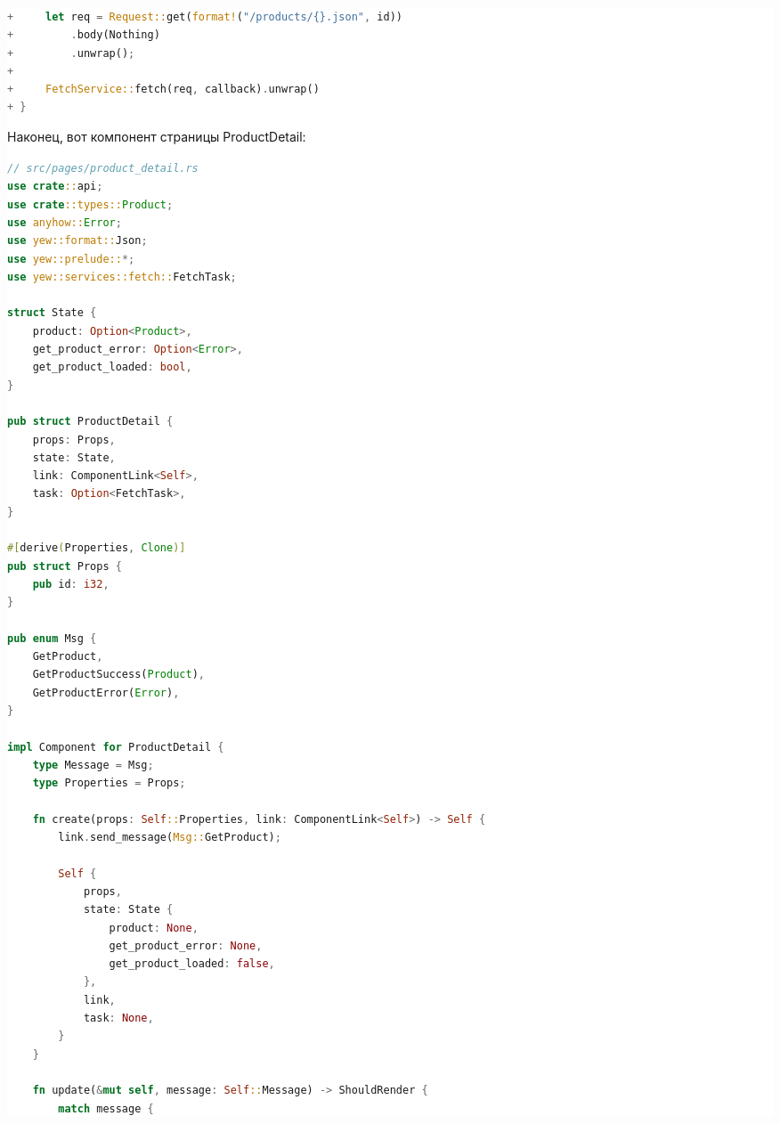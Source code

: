 ```rust
+     let req = Request::get(format!("/products/{}.json", id))
+         .body(Nothing)
+         .unwrap();
+
+     FetchService::fetch(req, callback).unwrap()
+ }
```

Наконец, вот компонент страницы ProductDetail:

```rust
// src/pages/product_detail.rs
use crate::api;
use crate::types::Product;
use anyhow::Error;
use yew::format::Json;
use yew::prelude::*;
use yew::services::fetch::FetchTask;

struct State {
    product: Option<Product>,
    get_product_error: Option<Error>,
    get_product_loaded: bool,
}

pub struct ProductDetail {
    props: Props,
    state: State,
    link: ComponentLink<Self>,
    task: Option<FetchTask>,
}

#[derive(Properties, Clone)]
pub struct Props {
    pub id: i32,
}

pub enum Msg {
    GetProduct,
    GetProductSuccess(Product),
    GetProductError(Error),
}

impl Component for ProductDetail {
    type Message = Msg;
    type Properties = Props;

    fn create(props: Self::Properties, link: ComponentLink<Self>) -> Self {
        link.send_message(Msg::GetProduct);

        Self {
            props,
            state: State {
                product: None,
                get_product_error: None,
                get_product_loaded: false,
            },
            link,
            task: None,
        }
    }

    fn update(&mut self, message: Self::Message) -> ShouldRender {
        match message {
```